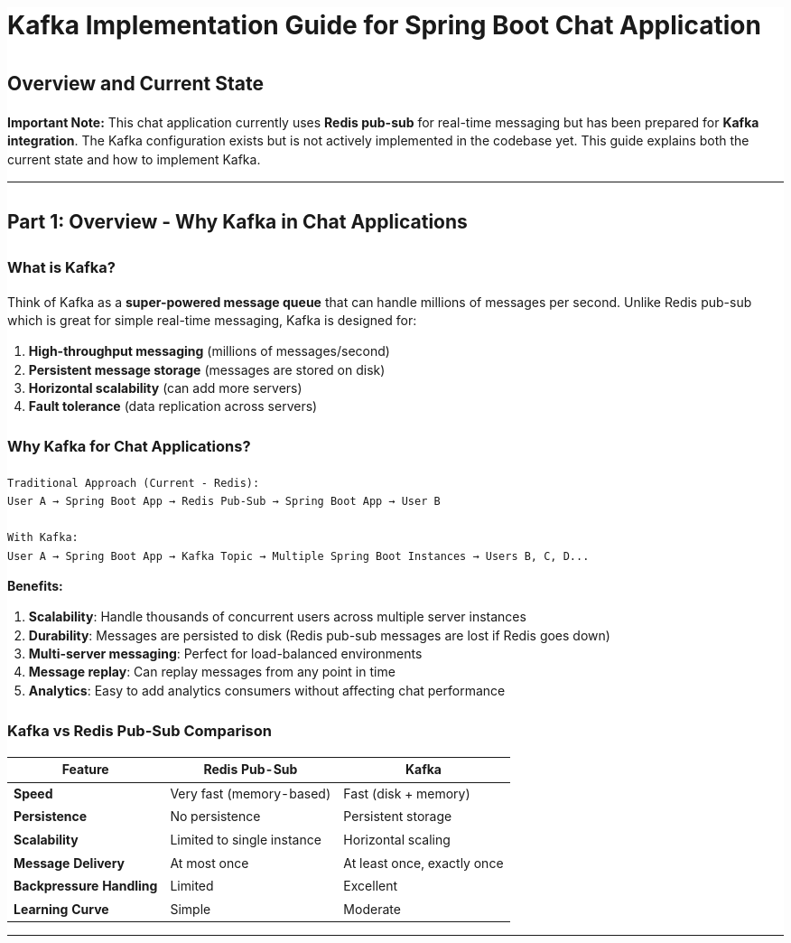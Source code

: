 # Kafka Implementation Guide for Spring Boot Chat Application

## Overview and Current State

**Important Note:** This chat application currently uses **Redis pub-sub** for real-time messaging but has been prepared for **Kafka integration**. The Kafka configuration exists but is not actively implemented in the codebase yet. This guide explains both the current state and how to implement Kafka.

---

## Part 1: Overview - Why Kafka in Chat Applications

### What is Kafka?

Think of Kafka as a **super-powered message queue** that can handle millions of messages per second. Unlike Redis pub-sub which is great for simple real-time messaging, Kafka is designed for:

1. **High-throughput messaging** (millions of messages/second)
2. **Persistent message storage** (messages are stored on disk)
3. **Horizontal scalability** (can add more servers)
4. **Fault tolerance** (data replication across servers)

### Why Kafka for Chat Applications?

```
Traditional Approach (Current - Redis):
User A → Spring Boot App → Redis Pub-Sub → Spring Boot App → User B

With Kafka:
User A → Spring Boot App → Kafka Topic → Multiple Spring Boot Instances → Users B, C, D...
```

**Benefits:**

1. **Scalability**: Handle thousands of concurrent users across multiple server instances
2. **Durability**: Messages are persisted to disk (Redis pub-sub messages are lost if Redis goes down)
3. **Multi-server messaging**: Perfect for load-balanced environments
4. **Message replay**: Can replay messages from any point in time
5. **Analytics**: Easy to add analytics consumers without affecting chat performance

### Kafka vs Redis Pub-Sub Comparison

| Feature                   | Redis Pub-Sub              | Kafka                       |
| ------------------------- | -------------------------- | --------------------------- |
| **Speed**                 | Very fast (memory-based)   | Fast (disk + memory)        |
| **Persistence**           | No persistence             | Persistent storage          |
| **Scalability**           | Limited to single instance | Horizontal scaling          |
| **Message Delivery**      | At most once               | At least once, exactly once |
| **Backpressure Handling** | Limited                    | Excellent                   |
| **Learning Curve**        | Simple                     | Moderate                    |

---